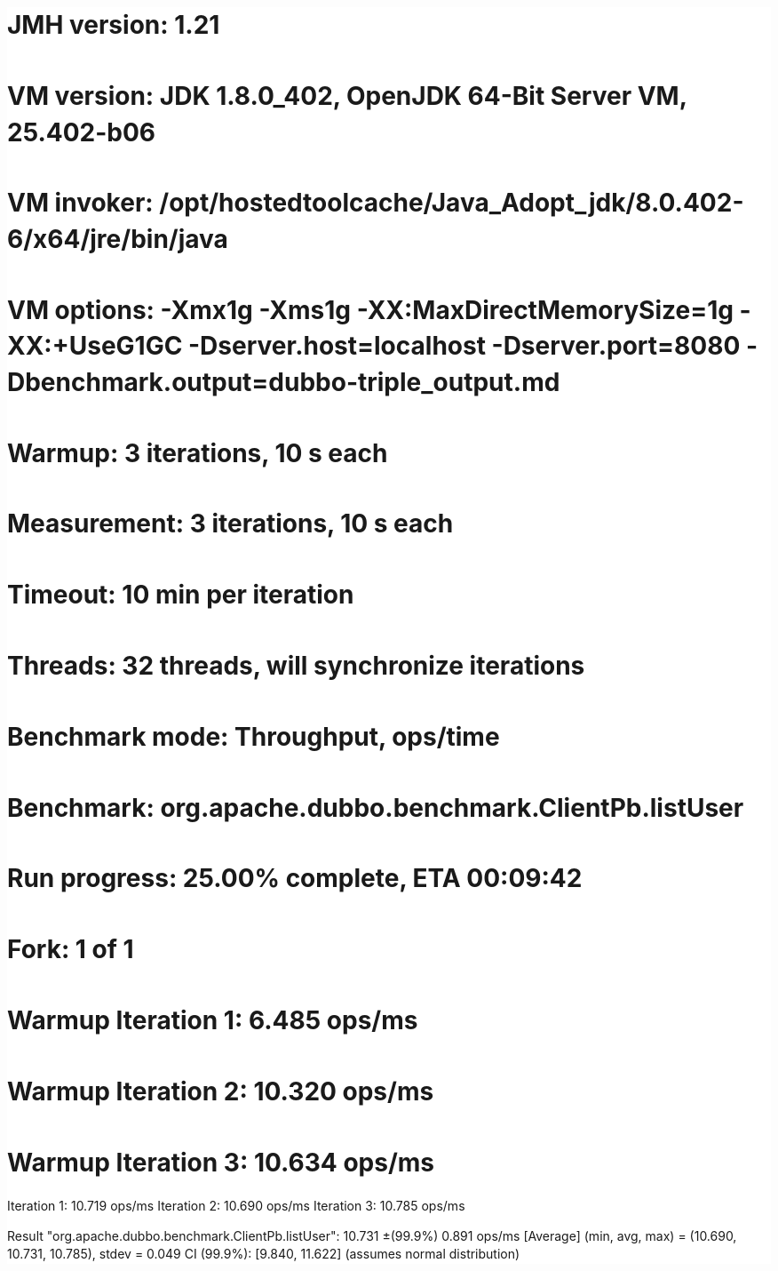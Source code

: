 
# JMH version: 1.21
# VM version: JDK 1.8.0_402, OpenJDK 64-Bit Server VM, 25.402-b06
# VM invoker: /opt/hostedtoolcache/Java_Adopt_jdk/8.0.402-6/x64/jre/bin/java
# VM options: -Xmx1g -Xms1g -XX:MaxDirectMemorySize=1g -XX:+UseG1GC -Dserver.host=localhost -Dserver.port=8080 -Dbenchmark.output=dubbo-triple_output.md
# Warmup: 3 iterations, 10 s each
# Measurement: 3 iterations, 10 s each
# Timeout: 10 min per iteration
# Threads: 32 threads, will synchronize iterations
# Benchmark mode: Throughput, ops/time
# Benchmark: org.apache.dubbo.benchmark.ClientPb.listUser

# Run progress: 25.00% complete, ETA 00:09:42
# Fork: 1 of 1
# Warmup Iteration   1: 6.485 ops/ms
# Warmup Iteration   2: 10.320 ops/ms
# Warmup Iteration   3: 10.634 ops/ms
Iteration   1: 10.719 ops/ms
Iteration   2: 10.690 ops/ms
Iteration   3: 10.785 ops/ms


Result "org.apache.dubbo.benchmark.ClientPb.listUser":
  10.731 ±(99.9%) 0.891 ops/ms [Average]
  (min, avg, max) = (10.690, 10.731, 10.785), stdev = 0.049
  CI (99.9%): [9.840, 11.622] (assumes normal distribution)

